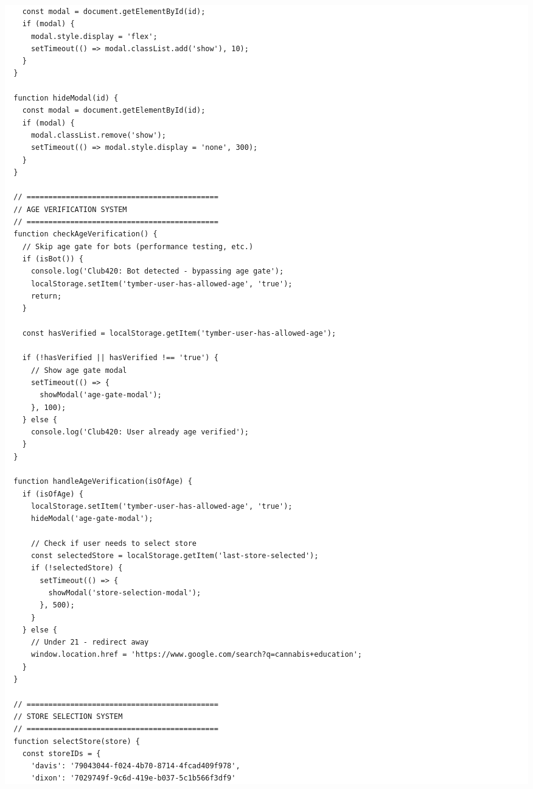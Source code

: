 ```html
    const modal = document.getElementById(id);
    if (modal) {
      modal.style.display = 'flex';
      setTimeout(() => modal.classList.add('show'), 10);
    }
  }

  function hideModal(id) {
    const modal = document.getElementById(id);
    if (modal) {
      modal.classList.remove('show');
      setTimeout(() => modal.style.display = 'none', 300);
    }
  }

  // ============================================
  // AGE VERIFICATION SYSTEM
  // ============================================
  function checkAgeVerification() {
    // Skip age gate for bots (performance testing, etc.)
    if (isBot()) {
      console.log('Club420: Bot detected - bypassing age gate');
      localStorage.setItem('tymber-user-has-allowed-age', 'true');
      return;
    }
    
    const hasVerified = localStorage.getItem('tymber-user-has-allowed-age');
    
    if (!hasVerified || hasVerified !== 'true') {
      // Show age gate modal
      setTimeout(() => {
        showModal('age-gate-modal');
      }, 100);
    } else {
      console.log('Club420: User already age verified');
    }
  }

  function handleAgeVerification(isOfAge) {
    if (isOfAge) {
      localStorage.setItem('tymber-user-has-allowed-age', 'true');
      hideModal('age-gate-modal');
      
      // Check if user needs to select store
      const selectedStore = localStorage.getItem('last-store-selected');
      if (!selectedStore) {
        setTimeout(() => {
          showModal('store-selection-modal');
        }, 500);
      }
    } else {
      // Under 21 - redirect away
      window.location.href = 'https://www.google.com/search?q=cannabis+education';
    }
  }

  // ============================================
  // STORE SELECTION SYSTEM
  // ============================================
  function selectStore(store) {
    const storeIDs = {
      'davis': '79043044-f024-4b70-8714-4fcad409f978',
      'dixon': '7029749f-9c6d-419e-b037-5c1b566f3df9'
```